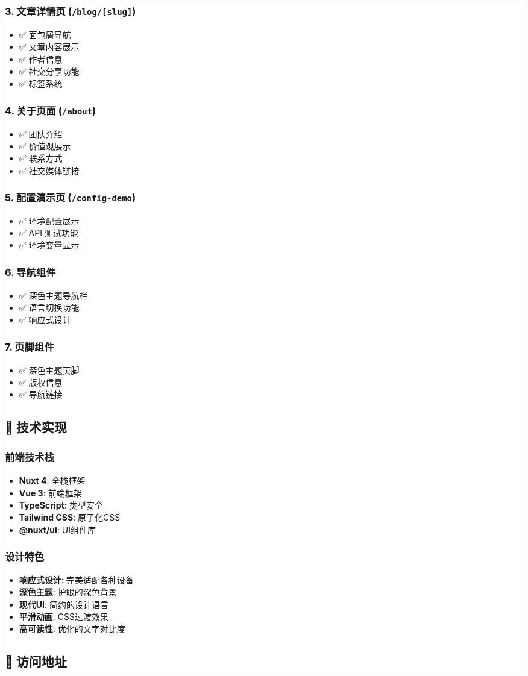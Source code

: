 ### 3. 文章详情页 (`/blog/[slug]`)

- ✅ 面包屑导航
- ✅ 文章内容展示
- ✅ 作者信息
- ✅ 社交分享功能
- ✅ 标签系统

### 4. 关于页面 (`/about`)

- ✅ 团队介绍
- ✅ 价值观展示
- ✅ 联系方式
- ✅ 社交媒体链接

### 5. 配置演示页 (`/config-demo`)

- ✅ 环境配置展示
- ✅ API 测试功能
- ✅ 环境变量显示

### 6. 导航组件

- ✅ 深色主题导航栏
- ✅ 语言切换功能
- ✅ 响应式设计

### 7. 页脚组件

- ✅ 深色主题页脚
- ✅ 版权信息
- ✅ 导航链接

## 🔧 技术实现

### 前端技术栈

- **Nuxt 4**: 全栈框架
- **Vue 3**: 前端框架
- **TypeScript**: 类型安全
- **Tailwind CSS**: 原子化CSS
- **@nuxt/ui**: UI组件库

### 设计特色

- **响应式设计**: 完美适配各种设备
- **深色主题**: 护眼的深色背景
- **现代UI**: 简约的设计语言
- **平滑动画**: CSS过渡效果
- **高可读性**: 优化的文字对比度

## 🚀 访问地址
